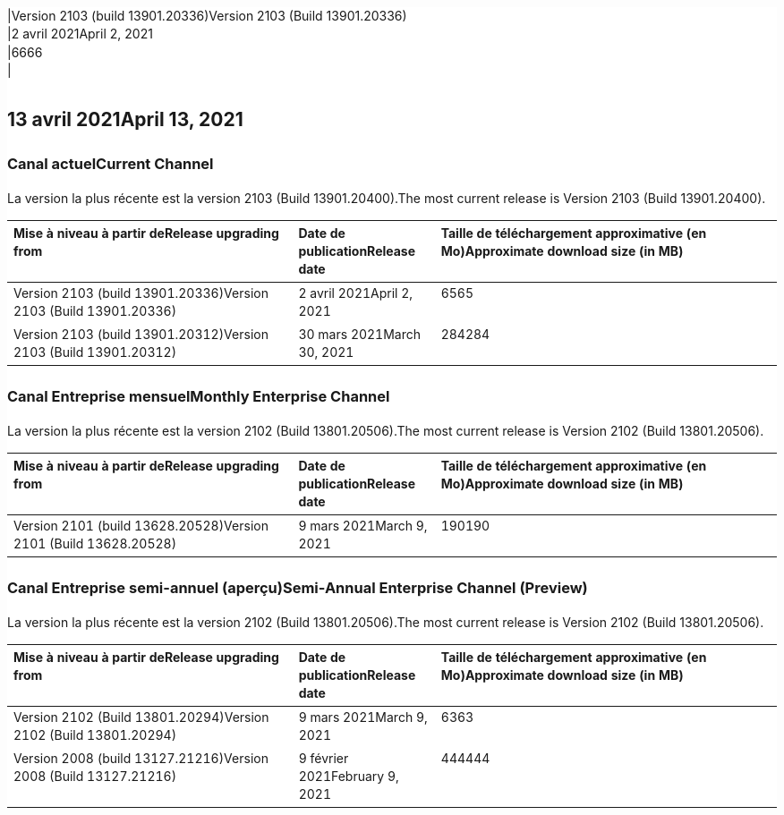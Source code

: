 |<span data-ttu-id="5325f-314">Version 2103 (build 13901.20336)</span><span class="sxs-lookup"><span data-stu-id="5325f-314">Version 2103 (Build 13901.20336)</span></span> <br/> |<span data-ttu-id="5325f-315">2 avril 2021</span><span class="sxs-lookup"><span data-stu-id="5325f-315">April 2, 2021</span></span> <br/> |<span data-ttu-id="5325f-316">66</span><span class="sxs-lookup"><span data-stu-id="5325f-316">66</span></span><br/> |


[//]: # (NE PAS SUPPRIMER LA FIN DU CONTENU 23 avril 2021)

## <a name="april-13-2021"></a><span data-ttu-id="5325f-318">13 avril 2021</span><span class="sxs-lookup"><span data-stu-id="5325f-318">April 13, 2021</span></span>

[//]: # (NE PAS SUPPRIMER LE DÉBUT DU CONTENU 13 avril 2021)

### <a name="current-channel"></a><span data-ttu-id="5325f-320">Canal actuel</span><span class="sxs-lookup"><span data-stu-id="5325f-320">Current Channel</span></span>

<span data-ttu-id="5325f-321">La version la plus récente est la version 2103 (Build 13901.20400).</span><span class="sxs-lookup"><span data-stu-id="5325f-321">The most current release is Version 2103 (Build 13901.20400).</span></span>

|<span data-ttu-id="5325f-322">**Mise à niveau à partir de**</span><span class="sxs-lookup"><span data-stu-id="5325f-322">**Release upgrading from**</span></span>|<span data-ttu-id="5325f-323">**Date de publication**</span><span class="sxs-lookup"><span data-stu-id="5325f-323">**Release date**</span></span>|<span data-ttu-id="5325f-324">**Taille de téléchargement approximative (en Mo)**</span><span class="sxs-lookup"><span data-stu-id="5325f-324">**Approximate download size (in MB)**</span></span>|
|:-----|:-----|:-----|
|<span data-ttu-id="5325f-325">Version 2103 (build 13901.20336)</span><span class="sxs-lookup"><span data-stu-id="5325f-325">Version 2103 (Build 13901.20336)</span></span> <br/> |<span data-ttu-id="5325f-326">2 avril 2021</span><span class="sxs-lookup"><span data-stu-id="5325f-326">April 2, 2021</span></span> <br/> |<span data-ttu-id="5325f-327">65</span><span class="sxs-lookup"><span data-stu-id="5325f-327">65</span></span><br/> |
|<span data-ttu-id="5325f-328">Version 2103 (build 13901.20312)</span><span class="sxs-lookup"><span data-stu-id="5325f-328">Version 2103 (Build 13901.20312)</span></span> <br/> |<span data-ttu-id="5325f-329">30 mars 2021</span><span class="sxs-lookup"><span data-stu-id="5325f-329">March 30, 2021</span></span> <br/> |<span data-ttu-id="5325f-330">284</span><span class="sxs-lookup"><span data-stu-id="5325f-330">284</span></span><br/> |


### <a name="monthly-enterprise-channel"></a><span data-ttu-id="5325f-331">Canal Entreprise mensuel</span><span class="sxs-lookup"><span data-stu-id="5325f-331">Monthly Enterprise Channel</span></span>

<span data-ttu-id="5325f-332">La version la plus récente est la version 2102 (Build 13801.20506).</span><span class="sxs-lookup"><span data-stu-id="5325f-332">The most current release is Version 2102 (Build 13801.20506).</span></span>

|<span data-ttu-id="5325f-333">**Mise à niveau à partir de**</span><span class="sxs-lookup"><span data-stu-id="5325f-333">**Release upgrading from**</span></span>|<span data-ttu-id="5325f-334">**Date de publication**</span><span class="sxs-lookup"><span data-stu-id="5325f-334">**Release date**</span></span>|<span data-ttu-id="5325f-335">**Taille de téléchargement approximative (en Mo)**</span><span class="sxs-lookup"><span data-stu-id="5325f-335">**Approximate download size (in MB)**</span></span>|
|:-----|:-----|:-----|
|<span data-ttu-id="5325f-336">Version 2101 (build 13628.20528)</span><span class="sxs-lookup"><span data-stu-id="5325f-336">Version 2101 (Build 13628.20528)</span></span> <br/> |<span data-ttu-id="5325f-337">9 mars 2021</span><span class="sxs-lookup"><span data-stu-id="5325f-337">March 9, 2021</span></span> <br/> |<span data-ttu-id="5325f-338">190</span><span class="sxs-lookup"><span data-stu-id="5325f-338">190</span></span><br/> |



### <a name="semi-annual-enterprise-channel-preview"></a><span data-ttu-id="5325f-339">Canal Entreprise semi-annuel (aperçu)</span><span class="sxs-lookup"><span data-stu-id="5325f-339">Semi-Annual Enterprise Channel (Preview)</span></span>

<span data-ttu-id="5325f-340">La version la plus récente est la version 2102 (Build 13801.20506).</span><span class="sxs-lookup"><span data-stu-id="5325f-340">The most current release is Version 2102 (Build 13801.20506).</span></span>

|<span data-ttu-id="5325f-341">**Mise à niveau à partir de**</span><span class="sxs-lookup"><span data-stu-id="5325f-341">**Release upgrading from**</span></span>|<span data-ttu-id="5325f-342">**Date de publication**</span><span class="sxs-lookup"><span data-stu-id="5325f-342">**Release date**</span></span>|<span data-ttu-id="5325f-343">**Taille de téléchargement approximative (en Mo)**</span><span class="sxs-lookup"><span data-stu-id="5325f-343">**Approximate download size (in MB)**</span></span>|
|:-----|:-----|:-----|
|<span data-ttu-id="5325f-344">Version 2102 (Build 13801.20294)</span><span class="sxs-lookup"><span data-stu-id="5325f-344">Version 2102 (Build 13801.20294)</span></span> <br/> |<span data-ttu-id="5325f-345">9 mars 2021</span><span class="sxs-lookup"><span data-stu-id="5325f-345">March 9, 2021</span></span> <br/> |<span data-ttu-id="5325f-346">63</span><span class="sxs-lookup"><span data-stu-id="5325f-346">63</span></span><br/> |
|<span data-ttu-id="5325f-347">Version 2008 (build 13127.21216)</span><span class="sxs-lookup"><span data-stu-id="5325f-347">Version 2008 (Build 13127.21216)</span></span> <br/> |<span data-ttu-id="5325f-348">9 février 2021</span><span class="sxs-lookup"><span data-stu-id="5325f-348">February 9, 2021</span></span> <br/> |<span data-ttu-id="5325f-349">444</span><span class="sxs-lookup"><span data-stu-id="5325f-349">444</span></span><br/> |


[//]: # (NE PAS SUPPRIMER)
[//]: # (NE PAS SUPPRIMER LA PRÉVISION DE DÉBUT DU CONTENU)
[//]: # (NE PAS SUPPRIMER LA PRÉVISION DE FIN DU CONTENU)
[//]: # (NE PAS SUPPRIMER LE DÉBUT DU CONTENU 29 juin 2021)
[//]: # (NE PAS SUPPRIMER LA FIN DU CONTENU 29 juin 2021)
[//]: # (NE PAS SUPPRIMER LE DÉBUT DU CONTENU 18 juin 2021)
[//]: # (NE PAS SUPPRIMER LA FIN DU CONTENU 18 juin 2021)
[//]: # (NE PAS SUPPRIMER LE DÉBUT DU CONTENU 8 juin 2021)
[//]: # (NE PAS SUPPRIMER LA FIN DU CONTENU 8 juin 2021)
[//]: # (NE PAS SUPPRIMER LE DÉBUT DU CONTENU 24 mai 2021)
[//]: # (NE PAS SUPPRIMER LA FIN DU CONTENU 24 mai 2021)
[//]: # (NE PAS SUPPRIMER LE DÉBUT DU CONTENU 18 mai 2021)
[//]: # (NE PAS SUPPRIMER LA FIN DU CONTENU 18 mai 2021)
[//]: # (NE PAS SUPPRIMER LES STARTES DE CONTENU11 mai 2021)
[//]: # (NE PAS SUPPRIMER LE CONTENU FINI LE 11 mai 2021)
[//]: # (NE PAS SUPPRIMER LE DÉBUT DU CONTENU29 avril 2021)
[//]: # (NE PAS SUPPRIMER LA FIN DU CONTENU29 avril 2021)
[//]: # (NE PAS SUPPRIMER LE DÉBUT DU CONTENU 23 avril 2021)
[//]: # (NE PAS SUPPRIMER LA FIN DU CONTENU 13 avril 2021)
[//]: # (NE PAS SUPPRIMER LE DÉBUT DU CONTENU 2 avril 2021)
[//]: # (NE PAS SUPPRIMER LA FIN DU CONTENU 2 avril 2021)
[//]: # (NE PAS SUPPRIMER LE DÉBUT DU CONTENU 30 mars 2021)
[//]: # (NE PAS SUPPRIMER LA FIN DU CONTENU 30 mars 2021)
[//]: # (NE PAS SUPPRIMER LE DÉBUT DU CONTENU      18 mars 2021)
[//]: # (NE PAS SUPPRIMER LA FIN DU CONTENU             18 mars 2021)
[//]: # (NE PAS SUPPRIMER LE DÉBUT DU CONTENU 9 mars 2021)
[//]: # (NE PAS SUPPRIMER LA FIN DU CONTENU 9 mars 2021)
[//]: # (NE PAS SUPPRIMER LE DÉBUT DU CONTENU      1 mars 2021)
[//]: # (NE PAS SUPPRIMER LA FIN DU CONTENU             1 mars 2021)
[//]: # (NE PAS SUPPRIMER LE DÉBUT DU CONTENU 17 février 2021)
[//]: # (NE PAS SUPPRIMER LA FIN DU CONTENU 17 février 2021)
[//]: # (NE PAS SUPPRIMER LE DÉBUT DU CONTENU 9 février 2021)
[//]: # (NE PAS SUPPRIMER LA FIN DU CONTENU 9 février 2021)
[//]: # (N'ENLEVEZ PAS DÉBUT DU CONTENU 26 janvier 2021)
[//]: # (NE PAS SUPPRIMER FIN DU CONTENU 26 janvier 2021)
[//]: # (N'ENLEVEZ PAS LE CONTENU DÉBUT 21 janvier 2021)
[//]: # (NE PAS SUPPRIMER FIN DU CONTENU 21 janvier 2021)
[//]: # (N'ENLEVEZ PAS LE CONTENU DÉBUT12 janvier 2021)
[//]: # (NE PAS ENLEVER LE CONTENU FIN LE 12 janvier 2021)
[//]: # (NE PAS SUPPRIMER DÉBUT DU CONTENU 5 janvier 2021)
